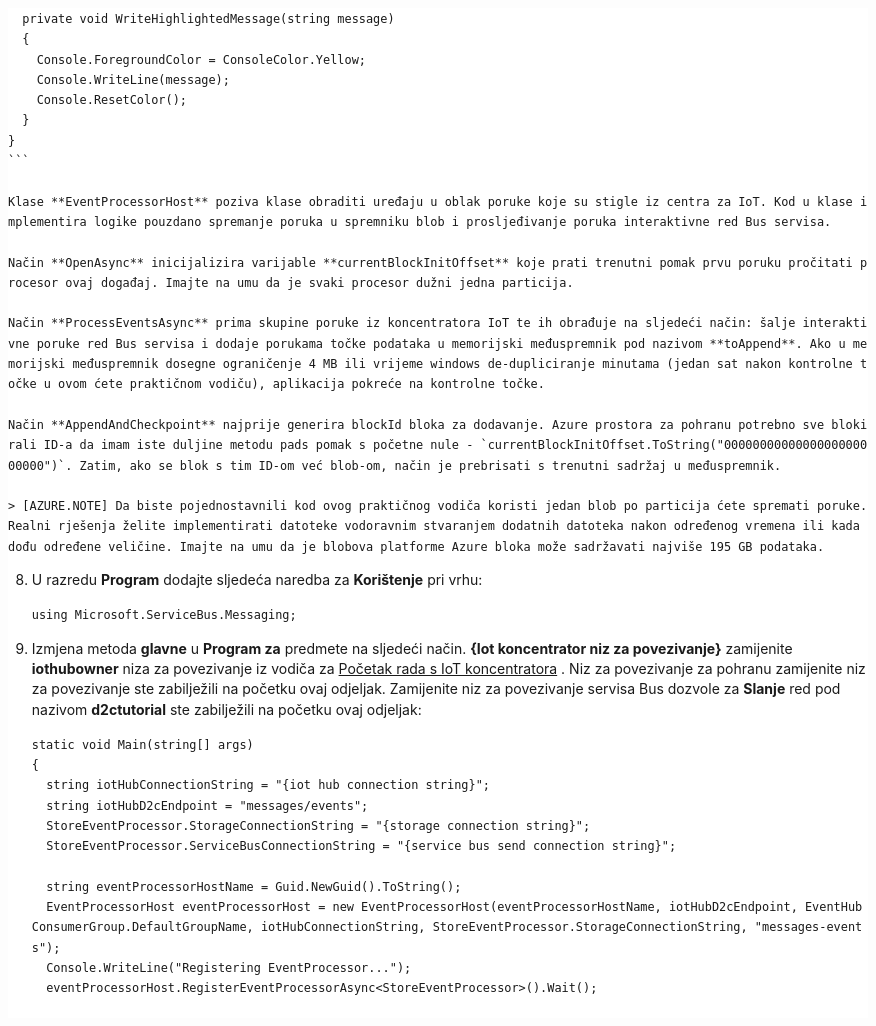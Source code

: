       private void WriteHighlightedMessage(string message)
      {
        Console.ForegroundColor = ConsoleColor.Yellow;
        Console.WriteLine(message);
        Console.ResetColor();
      }
    }
    ```

    Klase **EventProcessorHost** poziva klase obraditi uređaju u oblak poruke koje su stigle iz centra za IoT. Kod u klase implementira logike pouzdano spremanje poruka u spremniku blob i prosljeđivanje poruka interaktivne red Bus servisa.

    Način **OpenAsync** inicijalizira varijable **currentBlockInitOffset** koje prati trenutni pomak prvu poruku pročitati procesor ovaj događaj. Imajte na umu da je svaki procesor dužni jedna particija.

    Način **ProcessEventsAsync** prima skupine poruke iz koncentratora IoT te ih obrađuje na sljedeći način: šalje interaktivne poruke red Bus servisa i dodaje porukama točke podataka u memorijski međuspremnik pod nazivom **toAppend**. Ako u memorijski međuspremnik dosegne ograničenje 4 MB ili vrijeme windows de-dupliciranje minutama (jedan sat nakon kontrolne točke u ovom ćete praktičnom vodiču), aplikacija pokreće na kontrolne točke.

    Način **AppendAndCheckpoint** najprije generira blockId bloka za dodavanje. Azure prostora za pohranu potrebno sve blokirali ID-a da imam iste duljine metodu pads pomak s početne nule - `currentBlockInitOffset.ToString("0000000000000000000000000")`. Zatim, ako se blok s tim ID-om već blob-om, način je prebrisati s trenutni sadržaj u međuspremnik.

    > [AZURE.NOTE] Da biste pojednostavnili kod ovog praktičnog vodiča koristi jedan blob po particija ćete spremati poruke. Realni rješenja želite implementirati datoteke vodoravnim stvaranjem dodatnih datoteka nakon određenog vremena ili kada dođu određene veličine. Imajte na umu da je blobova platforme Azure bloka može sadržavati najviše 195 GB podataka.

8. U razredu **Program** dodajte sljedeća naredba za **Korištenje** pri vrhu:

    ```
    using Microsoft.ServiceBus.Messaging;
    ```

9. Izmjena metoda **glavne** u **Program za** predmete na sljedeći način. **{Iot koncentrator niz za povezivanje}** zamijenite **iothubowner** niza za povezivanje iz vodiča za [Početak rada s IoT koncentratora] . Niz za povezivanje za pohranu zamijenite niz za povezivanje ste zabilježili na početku ovaj odjeljak. Zamijenite niz za povezivanje servisa Bus dozvole za **Slanje** red pod nazivom **d2ctutorial** ste zabilježili na početku ovaj odjeljak:

    ```
    static void Main(string[] args)
    {
      string iotHubConnectionString = "{iot hub connection string}";
      string iotHubD2cEndpoint = "messages/events";
      StoreEventProcessor.StorageConnectionString = "{storage connection string}";
      StoreEventProcessor.ServiceBusConnectionString = "{service bus send connection string}";

      string eventProcessorHostName = Guid.NewGuid().ToString();
      EventProcessorHost eventProcessorHost = new EventProcessorHost(eventProcessorHostName, iotHubD2cEndpoint, EventHubConsumerGroup.DefaultGroupName, iotHubConnectionString, StoreEventProcessor.StorageConnectionString, "messages-events");
      Console.WriteLine("Registering EventProcessor...");
      eventProcessorHost.RegisterEventProcessorAsync<StoreEventProcessor>().Wait();


[50]: ./media/iot-hub-csharp-csharp-process-d2c/run1.png
[10]: ./media/iot-hub-csharp-csharp-process-d2c/create-identity-csharp1.png
[30]: ./media/iot-hub-csharp-csharp-process-d2c/createqueue2.png
[31]: ./media/iot-hub-csharp-csharp-process-d2c/createqueue3.png
[32]: ./media/iot-hub-csharp-csharp-process-d2c/createqueue4.png
[Spremište blobova platforme Azure]: ../storage/storage-dotnet-how-to-use-blobs.md
[Tvorničke Azure podataka]: https://azure.microsoft.com/documentation/services/data-factory/
[HDInsight (Hadoop)]: https://azure.microsoft.com/documentation/services/hdinsight/
[Red čekanja Bus servisa]: ../service-bus-messaging/service-bus-dotnet-get-started-with-queues.md
[Azure IoT koncentrator za razvojne inženjere vodič – uređaj da biste u oblaku]: iot-hub-devguide-messaging.md
[Azure prostora za pohranu]: https://azure.microsoft.com/documentation/services/storage/
[Azure Service Bus]: https://azure.microsoft.com/documentation/services/service-bus/
[Vodič za IoT koncentrator za razvojne inženjere]: iot-hub-devguide.md
[Početak rada s IoT koncentratora]: iot-hub-csharp-csharp-getstarted.md
[Razvojni centar za Azure IoT]: https://azure.microsoft.com/develop/iot
[lnk-service-fabric]: https://azure.microsoft.com/documentation/services/service-fabric/
[lnk-stream-analytics]: https://azure.microsoft.com/documentation/services/stream-analytics/
[lnk-event-hubs]: https://azure.microsoft.com/documentation/services/event-hubs/
[Rukovanje tranzitne kvara]: https://msdn.microsoft.com/library/hh675232.aspx
[O Azure prostora za pohranu]: ../storage/storage-create-storage-account.md#create-a-storage-account
[Početak rada s koncentratorima događaja]: ../event-hubs/event-hubs-csharp-ephcs-getstarted.md
[Azure prostora za pohranu skalabilnost smjernice]: ../storage/storage-scalability-targets.md
[Azure Block Blobs]: https://msdn.microsoft.com/library/azure/ee691964.aspx
[Event Hubs]: ../event-hubs/event-hubs-overview.md
[EventProcessorHost]: http://msdn.microsoft.com/library/azure/microsoft.servicebus.messaging.eventprocessorhost(v=azure.95).aspx
[Programiranje vodič koncentratora za događaj]: ../event-hubs/event-hubs-programming-guide.md
[Rukovanje tranzitne kvara]: https://msdn.microsoft.com/library/hh680901(v=pandp.50).aspx
[Izraditi više razina aplikacije pomoću servisa Bus]: ../service-bus-messaging/service-bus-dotnet-multi-tier-app-using-service-bus-queues.md
[lnk-classic-portal]: https://manage.windowsazure.com
[lnk-c2d]: iot-hub-csharp-csharp-process-d2c.md
[lnk-suite]: https://azure.microsoft.com/documentation/suites/iot-suite/